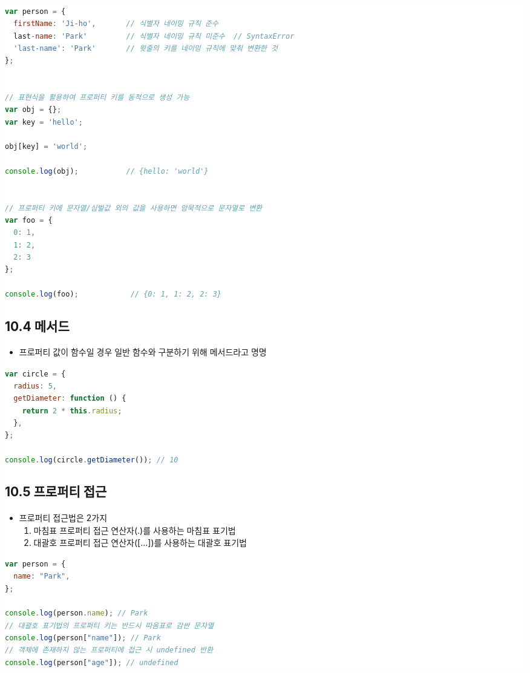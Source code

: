 ```javascript
var person = {
  firstName: 'Ji-ho',       // 식별자 네이밍 규칙 준수
  last-name: 'Park'         // 식별자 네이밍 규칙 미준수  // SyntaxError
  'last-name': 'Park'       // 윗줄의 키를 네이밍 규칙에 맞춰 변환한 것
};


// 표현식을 활용하여 프로퍼티 키를 동적으로 생성 가능
var obj = {};
var key = 'hello';

obj[key] = 'world';

console.log(obj);           // {hello: 'world'}


// 프로퍼티 키에 문자열/심벌값 외의 값을 사용하면 암묵적으로 문자열로 변환
var foo = {
  0: 1,
  1: 2,
  2: 3
};

console.log(foo);            // {0: 1, 1: 2, 2: 3}
```

## 10.4 메서드

- 프로퍼티 값이 함수일 경우 일반 함수와 구분하기 위해 메서드라고 명명

```javascript
var circle = {
  radius: 5,
  getDiameter: function () {
    return 2 * this.radius;
  },
};

console.log(circle.getDiameter()); // 10
```

## 10.5 프로퍼티 접근

- 프로퍼티 접근법은 2가지
  1. 마침표 프로퍼티 접근 연산자(.)를 사용하는 마침표 표기법
  2. 대괄호 프로퍼티 접근 연산자([...])를 사용하는 대괄호 표기법

```javascript
var person = {
  name: "Park",
};

console.log(person.name); // Park
// 대괄호 표기법의 프로퍼티 키는 반드시 따옴표로 감싼 문자열
console.log(person["name"]); // Park
// 객체에 존재하지 않는 프로퍼티에 접근 시 undefined 반환
console.log(person["age"]); // undefined
```


  [`${prefix}-${++i}`]: i,
  [`${prefix}-${++i}`]: i,
  [`${prefix}-${++i}`]: i,